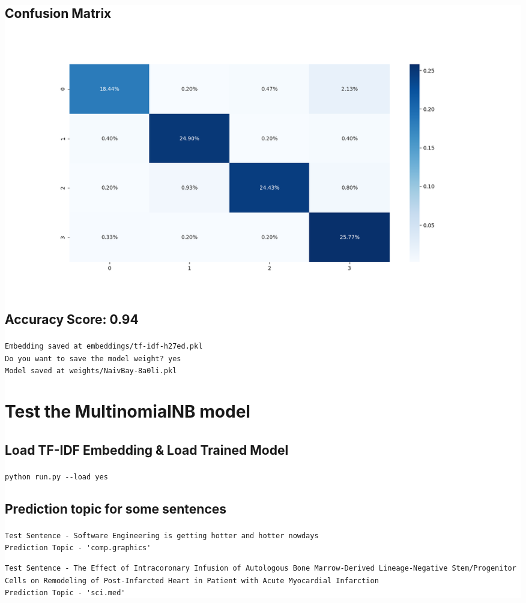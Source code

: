 ## Confusion Matrix
![Figure_cm.png](figures/Figure_cm.png)

## Accuracy Score: 0.94

```text
Embedding saved at embeddings/tf-idf-h27ed.pkl
Do you want to save the model weight? yes
Model saved at weights/NaivBay-8a0li.pkl
```
# Test the MultinomialNB model

## Load TF-IDF Embedding & Load Trained Model
```shell
python run.py --load yes
```

## Prediction topic for some  sentences
```text
Test Sentence - Software Engineering is getting hotter and hotter nowdays
Prediction Topic - 'comp.graphics'
```
```text
Test Sentence - The Effect of Intracoronary Infusion of Autologous Bone Marrow-Derived Lineage-Negative Stem/Progenitor Cells on Remodeling of Post-Infarcted Heart in Patient with Acute Myocardial Infarction
Prediction Topic - 'sci.med'
```
